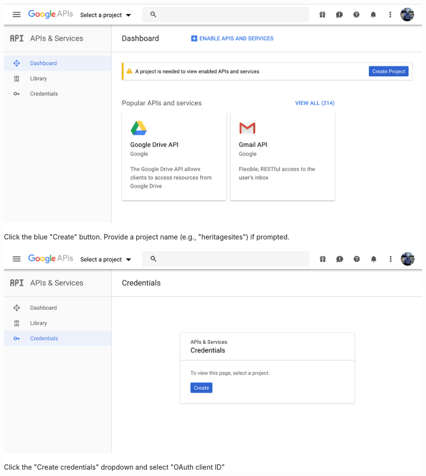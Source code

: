 ![Google Developer Console](./static/img/google/SI664-google_api_console-1.png)

Click the blue "Create" button. Provide a project name (e.g., "heritagesites") if prompted.

![Google Developer Console Create Credential](./static/img/google/SI664-google_api_console-2.png)

 Click the "Create credentials" dropdown and select "OAuth client ID"
